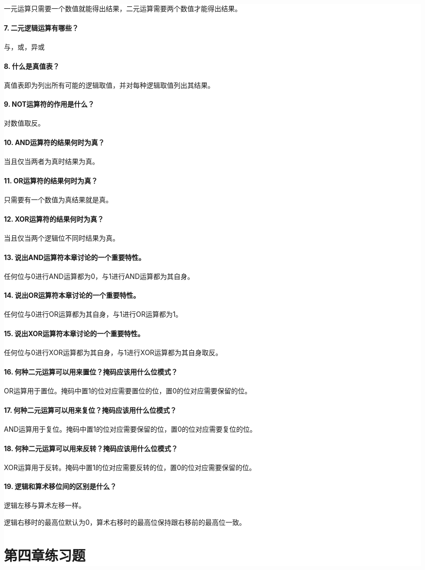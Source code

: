 一元运算只需要一个数值就能得出结果，二元运算需要两个数值才能得出结果。

#### 7. 二元逻辑运算有哪些？

与，或，异或

#### 8. 什么是真值表？

真值表即为列出所有可能的逻辑取值，并对每种逻辑取值列出其结果。

#### 9. NOT运算符的作用是什么？

对数值取反。

#### 10. AND运算符的结果何时为真？

当且仅当两者为真时结果为真。

#### 11. OR运算符的结果何时为真？

只需要有一个数值为真结果就是真。

#### 12. XOR运算符的结果何时为真？

当且仅当两个逻辑位不同时结果为真。

#### 13. 说出AND运算符本章讨论的一个重要特性。

任何位与0进行AND运算都为0，与1进行AND运算都为其自身。

#### 14. 说出OR运算符本章讨论的一个重要特性。

任何位与0进行OR运算都为其自身，与1进行OR运算都为1。

#### 15. 说出XOR运算符本章讨论的一个重要特性。

任何位与0进行XOR运算都为其自身，与1进行XOR运算都为其自身取反。

#### 16. 何种二元运算可以用来置位？掩码应该用什么位模式？

OR运算用于置位。掩码中置1的位对应需要置位的位，置0的位对应需要保留的位。

#### 17. 何种二元运算可以用来复位？掩码应该用什么位模式？

AND运算用于复位。掩码中置1的位对应需要保留的位，置0的位对应需要复位的位。

#### 18. 何种二元运算可以用来反转？掩码应该用什么位模式？

XOR运算用于反转。掩码中置1的位对应需要反转的位，置0的位对应需要保留的位。

#### 19. 逻辑和算术移位间的区别是什么？

逻辑左移与算术左移一样。

逻辑右移时的最高位默认为0，算术右移时的最高位保持跟右移前的最高位一致。



# 第四章练习题
